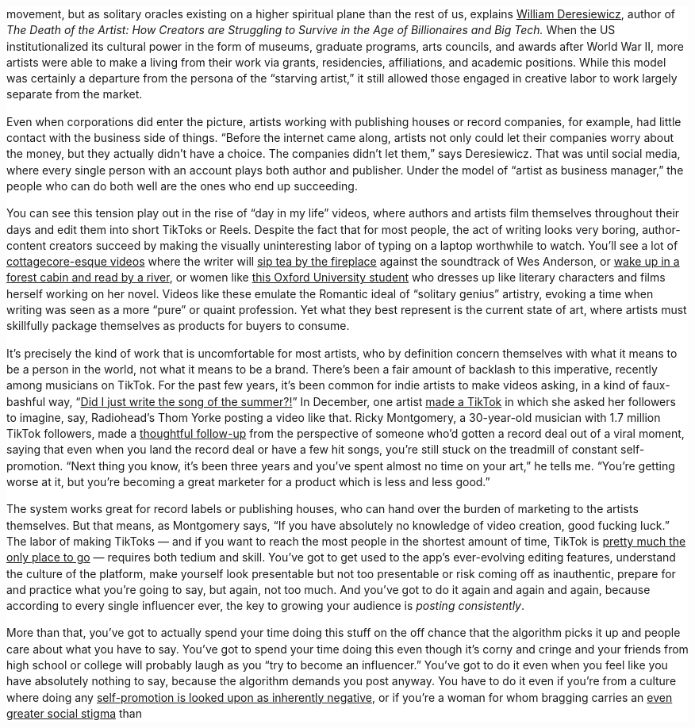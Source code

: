 movement, but as solitary oracles existing on a higher spiritual plane than the rest of us, explains <a href="https://billderesiewicz.com/">William Deresiewicz</a>, author of <em>The Death of the Artist: How Creators are Struggling to Survive in the Age of Billionaires and Big Tech. </em>When the US institutionalized its cultural power in the form of museums, graduate programs, arts councils, and awards after World War II, more artists were able to make a living from their work via grants, residencies, affiliations, and academic positions. While this model was certainly a departure from the persona of the “starving artist,” it still allowed those engaged in creative labor to work largely separate from the market.</p></div><div><p>Even when corporations did enter the picture, artists working with publishing houses or record companies, for example, had little contact with the business side of things. “Before the internet came along, artists not only could let their companies worry about the money, but they actually didn’t have a choice. The companies didn’t let them,” says Deresiewicz. That was until social media, where every single person with an account plays both author and publisher. Under the model of “artist as business manager,” the people who can do both well are the ones who end up succeeding.</p></div><div><p>You can see this tension play out in the rise of “day in my life” videos, where authors and artists film themselves throughout their days and edit them into short TikToks or Reels. Despite the fact that for most people, the act of writing looks very boring, author-content creators succeed by making the visually uninteresting labor of typing on a laptop worthwhile to watch. You’ll see a lot of <a href="https://www.vox.com/the-goods/2020/8/3/21349640/cottagecore-taylor-swift-folklore-lesbian-clothes-animal-crossing">cottagecore-esque videos</a> where the writer will <a href="https://www.tiktok.com/@avenvetch/video/7163435465100545286?">sip tea by the fireplace</a> against the soundtrack of Wes Anderson, or <a href="https://www.tiktok.com/@jaqofmosttrades/video/7228759196903296299?">wake up in a forest cabin and read by a river</a>, or women like <a href="https://www.tiktok.com/@rubygranger8">this Oxford University student</a> who dresses up like literary characters and films herself working on her novel. Videos like these emulate the Romantic ideal of “solitary genius” artistry, evoking a time when writing was seen as a more “pure” or quaint profession. Yet what they best represent is the current state of art, where artists must skillfully package themselves as products for buyers to consume.</p></div><div><p>It’s precisely the kind of work that is uncomfortable for most artists, who by definition concern themselves with what it means to be a person in the world, not what it means to be a brand. There’s been a fair amount of backlash to this imperative, recently among musicians on TikTok. For the past few years, it’s been common for indie artists to make videos asking, in a kind of faux-bashful way, “<a href="https://knowyourmeme.com/memes/i-think-i-wrote-the-song-of-the-summer">Did I just write the song of the summer?!</a>” In December, one artist <a href="https://www.tiktok.com/@willowkayne/video/7308048814806453537">made a TikTok</a> in which she asked her followers to imagine, say, Radiohead’s Thom Yorke posting a video like that. Ricky Montgomery, a 30-year-old musician with 1.7 million TikTok followers, made a <a href="https://www.tiktok.com/@rickymontgomery/video/7309291526004149550">thoughtful follow-up</a> from the perspective of someone who’d gotten a record deal out of a viral moment, saying that even when you land the record deal or have a few hit songs, you’re still stuck on the treadmill of constant self-promotion. “Next thing you know, it’s been three years and you’ve spent almost no time on your art,” he tells me. “You’re getting worse at it, but you’re becoming a great marketer for a product which is less and less good.”</p></div><div><p>The system works great for record labels or publishing houses, who can hand over the burden of marketing to the artists themselves. But that means, as Montgomery says, “If you have absolutely no knowledge of video creation, good fucking luck.” The labor of making TikToks — and if you want to reach the most people in the shortest amount of time, TikTok is <a href="https://www.vox.com/the-goods/2020/1/22/21069469/tiktok-memes-funny-ww3-politics-impeachment-fires">pretty much the only place to go</a> — requires both tedium and skill. You’ve got to get used to the app’s ever-evolving editing features, understand the culture of the platform, make yourself look presentable but not too presentable or risk coming off as inauthentic, prepare for and practice what you’re going to say, but again, not too much. And you’ve got to do it again and again and again, because according to every single influencer ever, the key to growing your audience is <em>posting consistently</em>.</p></div><div><p>More than that, you’ve got to actually spend your time doing this stuff on the off chance that the algorithm picks it up and people care about what you have to say. You’ve got to spend your time doing this even though it’s corny and cringe and your friends from high school or college will probably laugh as you “try to become an influencer.” You’ve got to do it even when you feel like you have absolutely nothing to say, because the algorithm demands you post anyway. You have to do it even if you’re from a culture where doing any <a href="https://hbr.org/2014/03/self-promotion-for-professionals-from-countries-where-bragging-is-bad">self-promotion is looked upon as inherently negative</a>, or if you’re a woman for whom bragging carries an <a href="https://pubmed.ncbi.nlm.nih.gov/9523410/">even greater social stigma</a> than